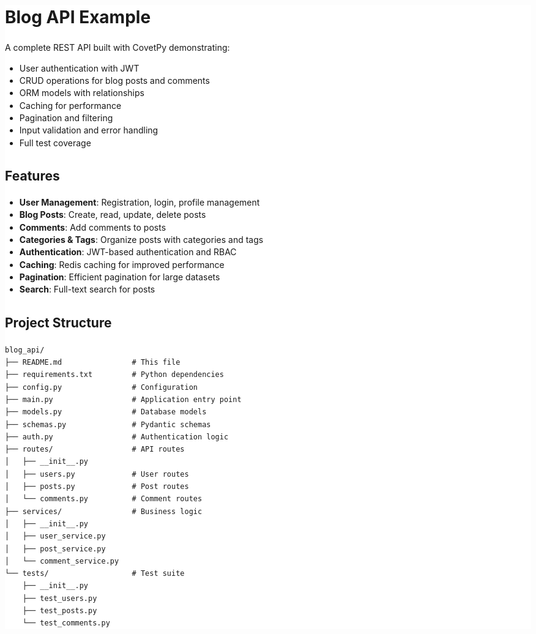 # Blog API Example

A complete REST API built with CovetPy demonstrating:

- User authentication with JWT
- CRUD operations for blog posts and comments
- ORM models with relationships
- Caching for performance
- Pagination and filtering
- Input validation and error handling
- Full test coverage

## Features

- **User Management**: Registration, login, profile management
- **Blog Posts**: Create, read, update, delete posts
- **Comments**: Add comments to posts
- **Categories & Tags**: Organize posts with categories and tags
- **Authentication**: JWT-based authentication and RBAC
- **Caching**: Redis caching for improved performance
- **Pagination**: Efficient pagination for large datasets
- **Search**: Full-text search for posts

## Project Structure

```
blog_api/
├── README.md                # This file
├── requirements.txt         # Python dependencies
├── config.py                # Configuration
├── main.py                  # Application entry point
├── models.py                # Database models
├── schemas.py               # Pydantic schemas
├── auth.py                  # Authentication logic
├── routes/                  # API routes
│   ├── __init__.py
│   ├── users.py             # User routes
│   ├── posts.py             # Post routes
│   └── comments.py          # Comment routes
├── services/                # Business logic
│   ├── __init__.py
│   ├── user_service.py
│   ├── post_service.py
│   └── comment_service.py
└── tests/                   # Test suite
    ├── __init__.py
    ├── test_users.py
    ├── test_posts.py
    └── test_comments.py
```
